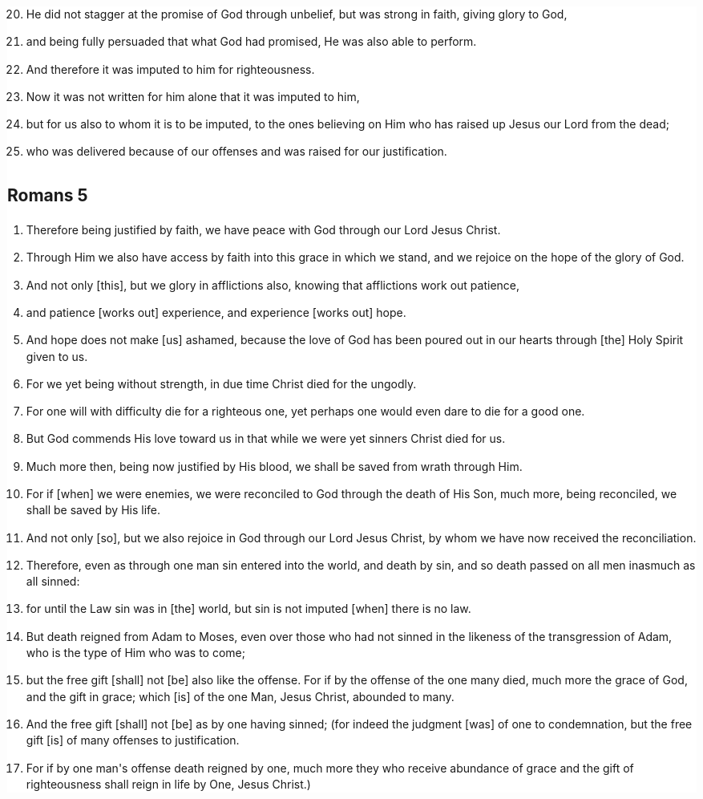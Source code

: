 20. He did not stagger at the promise of God through unbelief, but was strong in faith, giving glory to God,

21. and being fully persuaded that what God had promised, He was also able to perform.

22. And therefore it was imputed to him for righteousness.

23. Now it was not written for him alone that it was imputed to him,

24. but for us also to whom it is to be imputed, to the ones believing on Him who has raised up Jesus our Lord from the dead;

25. who was delivered because of our offenses and was raised for our justification.

## Romans 5

1. Therefore being justified by faith, we have peace with God through our Lord Jesus Christ.

2. Through Him we also have access by faith into this grace in which we stand, and we rejoice on the hope of the glory of God.

3. And not only [this], but we glory in afflictions also, knowing that afflictions work out patience,

4. and patience [works out] experience, and experience [works out] hope.

5. And hope does not make [us] ashamed, because the love of God has been poured out in our hearts through [the] Holy Spirit given to us.

6. For we yet being without strength, in due time Christ died for the ungodly.

7. For one will with difficulty die for a righteous one, yet perhaps one would even dare to die for a good one.

8. But God commends His love toward us in that while we were yet sinners Christ died for us.

9. Much more then, being now justified by His blood, we shall be saved from wrath through Him.

10. For if [when] we were enemies, we were reconciled to God through the death of His Son, much more, being reconciled, we shall be saved by His life.

11. And not only [so], but we also rejoice in God through our Lord Jesus Christ, by whom we have now received the reconciliation.

12. Therefore, even as through one man sin entered into the world, and death by sin, and so death passed on all men inasmuch as all sinned:

13. for until the Law sin was in [the] world, but sin is not imputed [when] there is no law.

14. But death reigned from Adam to Moses, even over those who had not sinned in the likeness of the transgression of Adam, who is the type of Him who was to come;

15. but the free gift [shall] not [be] also like the offense. For if by the offense of the one many died, much more the grace of God, and the gift in grace; which [is] of the one Man, Jesus Christ, abounded to many.

16. And the free gift [shall] not [be] as by one having sinned; (for indeed the judgment [was] of one to condemnation, but the free gift [is] of many offenses to justification.

17. For if by one man's offense death reigned by one, much more they who receive abundance of grace and the gift of righteousness shall reign in life by One, Jesus Christ.)
